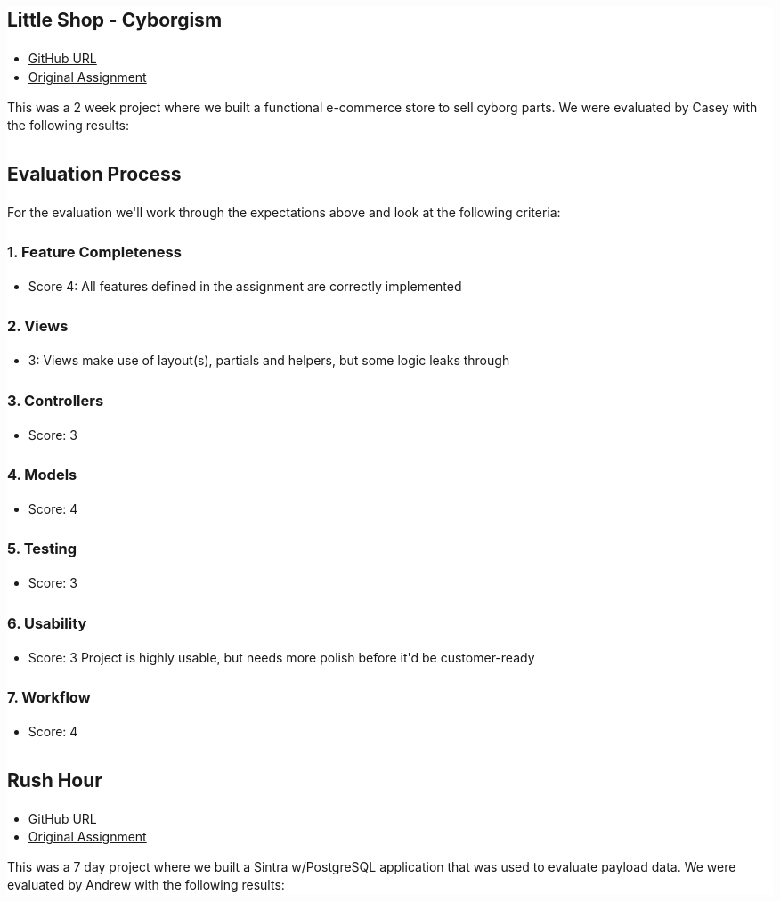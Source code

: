 ## Little Shop - Cyborgism

* [GitHub URL](https://github.com/Automatic365/little-shop)
* [Original Assignment](https://github.com/turingschool/curriculum/blob/master/source/projects/little_shop.markdown)

This was a 2 week project where we built a functional e-commerce store to sell cyborg parts.
We were evaluated by Casey with the following results:

## Evaluation Process

For the evaluation we'll work through the expectations above and look at the
following criteria:

### 1. Feature Completeness

* Score 4: All features defined in the assignment are correctly implemented

###  2. Views

* 3: Views make use of layout(s), partials and helpers, but some logic leaks through

### 3. Controllers

* Score: 3

### 4. Models

* Score: 4


### 5. Testing

* Score: 3

### 6. Usability

* Score: 3 Project is highly usable, but needs more polish before it'd be customer-ready

### 7. Workflow

* Score:  4



## Rush Hour

* [GitHub URL](https://github.com/NicoleKMarino/rush-hour)
* [Original Assignment](https://github.com/turingschool/curriculum/blob/master/source/projects/rush_hour.md)

This was a 7 day project where we built a Sintra w/PostgreSQL application that was used to evaluate payload data.
We were evaluated by Andrew with the following results:
